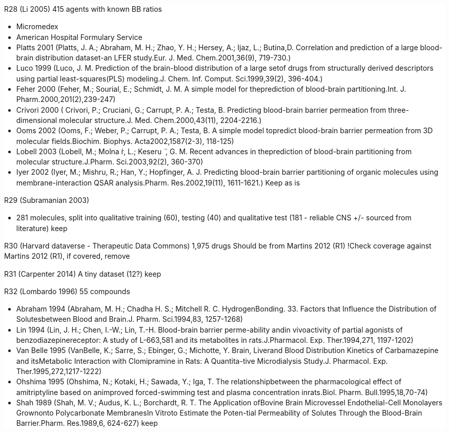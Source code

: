 R28 (Li 2005)
 415 agents with known BB ratios
 - Micromedex
 - American Hospital Formulary Service
 - Platts 2001 (Platts, J. A.; Abraham, M. H.; Zhao, Y. H.; Hersey, A.; Ijaz, L.; Butina,D. Correlation and prediction of a large blood-brain distribution dataset-an LFER study.Eur. J. Med. Chem.2001,36(9), 719-730.)
 - Luco 1999 (Luco, J. M. Prediction of the brain-blood distribution of a large setof drugs from structurally derived descriptors using partial least-squares(PLS) modeling.J. Chem. Inf. Comput. Sci.1999,39(2), 396-404.)
 - Feher 2000 (Feher,  M.;  Sourial,  E.;  Schmidt,  J.  M.  A  simple  model  for  theprediction of blood-brain partitioning.Int. J. Pharm.2000,201(2),239-247)
 - Crivori 2000 ( Crivori, P.; Cruciani, G.; Carrupt, P. A.; Testa, B. Predicting blood-brain barrier permeation from three-dimensional molecular structure.J. Med. Chem.2000,43(11), 2204-2216.)
 - Ooms 2002 (Ooms,  F.;  Weber,  P.;  Carrupt,  P.  A.;  Testa,  B.  A  simple  model  topredict  blood-brain  barrier  permeation  from  3D  molecular  fields.Biochim. Biophys. Acta2002,1587(2-3), 118-125)
 - Lobell 2003 (Lobell,  M.;  Molna ́r,  L.;  Keseru ̈ ,  G.  M.  Recent  advances  in  theprediction  of  blood-brain  partitioning  from  molecular  structure.J.Pharm. Sci.2003,92(2), 360-370)
 - Iyer 2002 (Iyer,  M.;  Mishru,  R.;  Han,  Y.;  Hopfinger,  A.  J.  Predicting  blood-brain  barrier  partitioning  of  organic  molecules  using  membrane-interaction QSAR analysis.Pharm. Res.2002,19(11), 1611-1621.)
Keep as is

R29 (Subramanian 2003)
 - 281 molecules, split into qualitative training (60), testing (40) and qualitative test (181 - reliable CNS +/- sourced from literature)
keep

R30 (Harvard dataverse - Therapeutic Data Commons)
    1,975 drugs
    Should be from Martins 2012 (R1)
!Check coverage against Martins 2012 (R1), if covered, remove
 
R31 (Carpenter 2014)
 A tiny dataset (12?)
keep

R32 (Lombardo 1996)
55 compounds
 - Abraham 1994 (Abraham, M. H.; Chadha H. S.; Mitchell R. C. HydrogenBonding. 33. Factors that Influence the Distribution of Solutesbetween Blood and Brain.J. Pharm. Sci.1994,83, 1257-1268)
 - Lin 1994 (Lin, J. H.; Chen, I.-W.; Lin, T.-H. Blood-brain barrier perme-ability andin vivoactivity of partial agonists of benzodiazepinereceptor: A study of L-663,581 and its metabolites in rats.J.Pharmacol. Exp. Ther.1994,271, 1197-1202)
 - Van Belle 1995 (VanBelle, K.; Sarre, S.; Ebinger, G.; Michotte, Y. Brain, Liverand Blood Distribution Kinetics of Carbamazepine and itsMetabolic Interaction with Clomipramine in Rats: A Quantita-tive Microdialysis Study.J. Pharmacol. Exp. Ther.1995,272,1217-1222)
 - Ohshima 1995 (Ohshima, N.; Kotaki, H.; Sawada, Y.; Iga, T. The relationshipbetween the pharmacological effect of amitriptyline based on animproved forced-swimming test and plasma concentration inrats.Biol. Pharm. Bull.1995,18,70-74)
 - Shah 1989 (Shah, M. V.; Audus, K. L.; Borchardt, R. T. The Application ofBovine Brain Microvessel Endothelial-Cell Monolayers Grownonto Polycarbonate MembranesIn Vitroto Estimate the Poten-tial Permeability of Solutes Through the Blood-Brain Barrier.Pharm. Res.1989,6, 624-627)
keep
